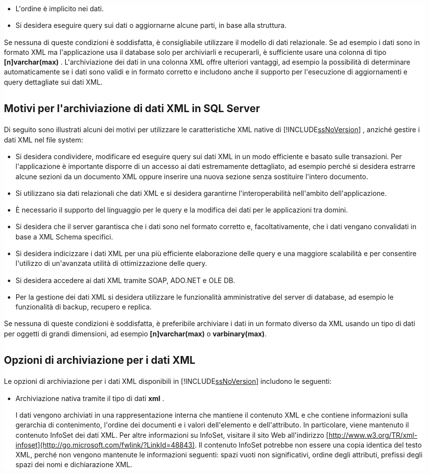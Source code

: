 -   L'ordine è implicito nei dati.  
  
-   Si desidera eseguire query sui dati o aggiornarne alcune parti, in base alla struttura.  
  
 Se nessuna di queste condizioni è soddisfatta, è consigliabile utilizzare il modello di dati relazionale. Se ad esempio i dati sono in formato XML ma l'applicazione usa il database solo per archiviarli e recuperarli, è sufficiente usare una colonna di tipo **[n]varchar(max)** . L'archiviazione dei dati in una colonna XML offre ulteriori vantaggi, ad esempio la possibilità di determinare automaticamente se i dati sono validi e in formato corretto e includono anche il supporto per l'esecuzione di aggiornamenti e query dettagliate sui dati XML.  
  
## <a name="reasons-for-storing-xml-data-in-sql-server"></a>Motivi per l'archiviazione di dati XML in SQL Server  
 Di seguito sono illustrati alcuni dei motivi per utilizzare le caratteristiche XML native di [!INCLUDE[ssNoVersion](../../includes/ssnoversion-md.md)] , anziché gestire i dati XML nel file system:  
  
-   Si desidera condividere, modificare ed eseguire query sui dati XML in un modo efficiente e basato sulle transazioni. Per l'applicazione è importante disporre di un accesso ai dati estremamente dettagliato, ad esempio perché si desidera estrarre alcune sezioni da un documento XML oppure inserire una nuova sezione senza sostituire l'intero documento.  
  
-   Si utilizzano sia dati relazionali che dati XML e si desidera garantirne l'interoperabilità nell'ambito dell'applicazione.  
  
-   È necessario il supporto del linguaggio per le query e la modifica dei dati per le applicazioni tra domini.  
  
-   Si desidera che il server garantisca che i dati sono nel formato corretto e, facoltativamente, che i dati vengano convalidati in base a XML Schema specifici.  
  
-   Si desidera indicizzare i dati XML per una più efficiente elaborazione delle query e una maggiore scalabilità e per consentire l'utilizzo di un'avanzata utilità di ottimizzazione delle query.  
  
-   Si desidera accedere ai dati XML tramite SOAP, ADO.NET e OLE DB.  
  
-   Per la gestione dei dati XML si desidera utilizzare le funzionalità amministrative del server di database, ad esempio le funzionalità di backup, recupero e replica.  
  
 Se nessuna di queste condizioni è soddisfatta, è preferibile archiviare i dati in un formato diverso da XML usando un tipo di dati per oggetti di grandi dimensioni, ad esempio **[n]varchar(max)** o **varbinary(max)**.  
  
## <a name="xml-storage-options"></a>Opzioni di archiviazione per i dati XML  
 Le opzioni di archiviazione per i dati XML disponibili in [!INCLUDE[ssNoVersion](../../includes/ssnoversion-md.md)] includono le seguenti:  
  
-   Archiviazione nativa tramite il tipo di dati **xml** .  
  
     I dati vengono archiviati in una rappresentazione interna che mantiene il contenuto XML e che contiene informazioni sulla gerarchia di contenimento, l'ordine dei documenti e i valori dell'elemento e dell'attributo. In particolare, viene mantenuto il contenuto InfoSet dei dati XML. Per altre informazioni su InfoSet, visitare il sito Web all'indirizzo [http://www.w3.org/TR/xml-infoset](http://go.microsoft.com/fwlink/?LinkId=48843). Il contenuto InfoSet potrebbe non essere una copia identica del testo XML, perché non vengono mantenute le informazioni seguenti: spazi vuoti non significativi, ordine degli attributi, prefissi degli spazi dei nomi e dichiarazione XML.  
  